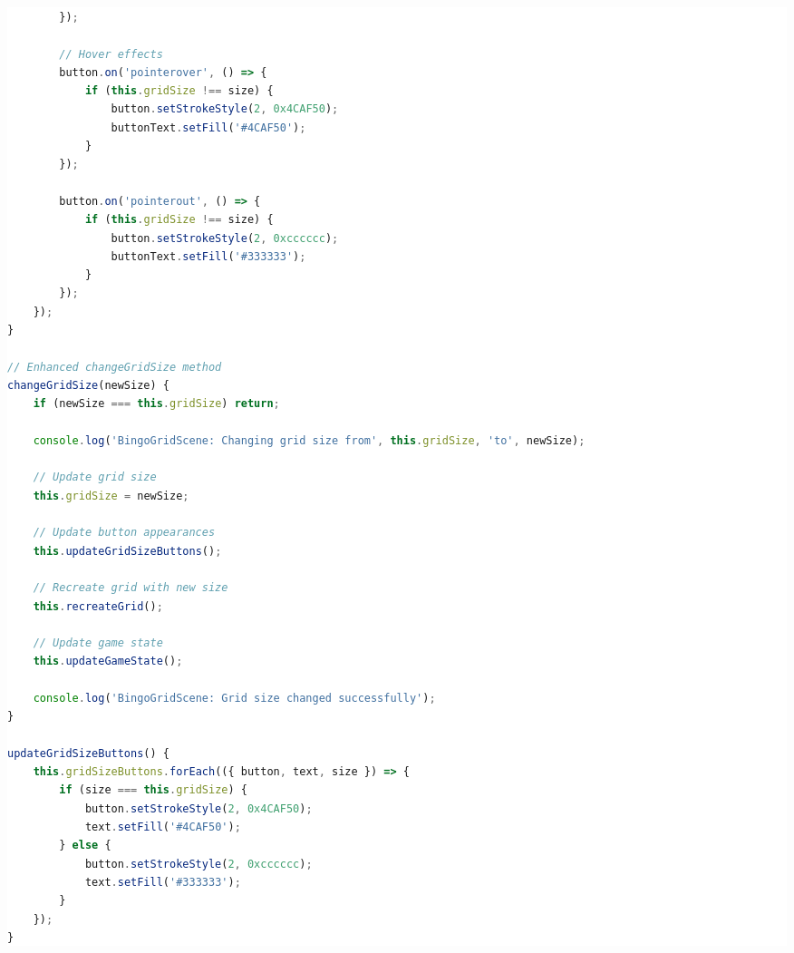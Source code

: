 ```javascript
        });
        
        // Hover effects
        button.on('pointerover', () => {
            if (this.gridSize !== size) {
                button.setStrokeStyle(2, 0x4CAF50);
                buttonText.setFill('#4CAF50');
            }
        });
        
        button.on('pointerout', () => {
            if (this.gridSize !== size) {
                button.setStrokeStyle(2, 0xcccccc);
                buttonText.setFill('#333333');
            }
        });
    });
}

// Enhanced changeGridSize method
changeGridSize(newSize) {
    if (newSize === this.gridSize) return;
    
    console.log('BingoGridScene: Changing grid size from', this.gridSize, 'to', newSize);
    
    // Update grid size
    this.gridSize = newSize;
    
    // Update button appearances
    this.updateGridSizeButtons();
    
    // Recreate grid with new size
    this.recreateGrid();
    
    // Update game state
    this.updateGameState();
    
    console.log('BingoGridScene: Grid size changed successfully');
}

updateGridSizeButtons() {
    this.gridSizeButtons.forEach(({ button, text, size }) => {
        if (size === this.gridSize) {
            button.setStrokeStyle(2, 0x4CAF50);
            text.setFill('#4CAF50');
        } else {
            button.setStrokeStyle(2, 0xcccccc);
            text.setFill('#333333');
        }
    });
}
```
